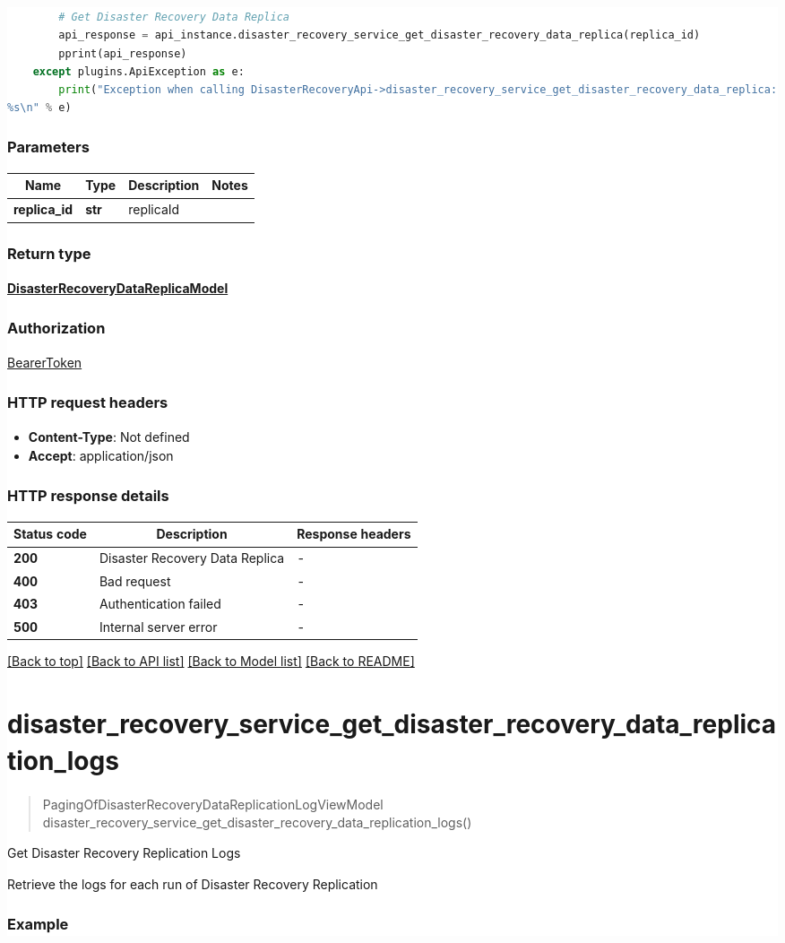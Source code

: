 ```python
        # Get Disaster Recovery Data Replica
        api_response = api_instance.disaster_recovery_service_get_disaster_recovery_data_replica(replica_id)
        pprint(api_response)
    except plugins.ApiException as e:
        print("Exception when calling DisasterRecoveryApi->disaster_recovery_service_get_disaster_recovery_data_replica: %s\n" % e)
```


### Parameters

Name | Type | Description  | Notes
------------- | ------------- | ------------- | -------------
 **replica_id** | **str**| replicaId |

### Return type

[**DisasterRecoveryDataReplicaModel**](DisasterRecoveryDataReplicaModel.md)

### Authorization

[BearerToken](../README.md#BearerToken)

### HTTP request headers

 - **Content-Type**: Not defined
 - **Accept**: application/json


### HTTP response details

| Status code | Description | Response headers |
|-------------|-------------|------------------|
**200** | Disaster Recovery Data Replica |  -  |
**400** | Bad request |  -  |
**403** | Authentication failed |  -  |
**500** | Internal server error |  -  |

[[Back to top]](#) [[Back to API list]](../README.md#documentation-for-api-endpoints) [[Back to Model list]](../README.md#documentation-for-models) [[Back to README]](../README.md)

# **disaster_recovery_service_get_disaster_recovery_data_replication_logs**
> PagingOfDisasterRecoveryDataReplicationLogViewModel disaster_recovery_service_get_disaster_recovery_data_replication_logs()

Get Disaster Recovery Replication Logs

Retrieve the logs for each run of Disaster Recovery Replication

### Example
